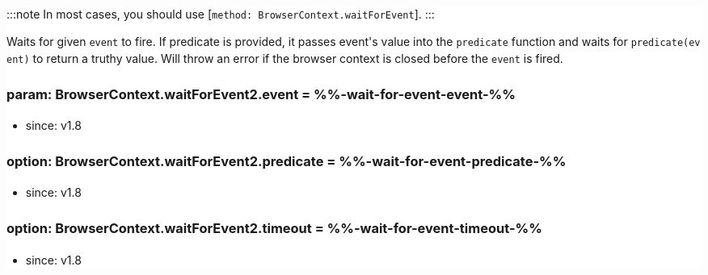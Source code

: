 :::note
In most cases, you should use [`method: BrowserContext.waitForEvent`].
:::

Waits for given `event` to fire. If predicate is provided, it passes
event's value into the `predicate` function and waits for `predicate(event)` to return a truthy value.
Will throw an error if the browser context is closed before the `event` is fired.

### param: BrowserContext.waitForEvent2.event = %%-wait-for-event-event-%%
* since: v1.8

### option: BrowserContext.waitForEvent2.predicate = %%-wait-for-event-predicate-%%
* since: v1.8

### option: BrowserContext.waitForEvent2.timeout = %%-wait-for-event-timeout-%%
* since: v1.8
